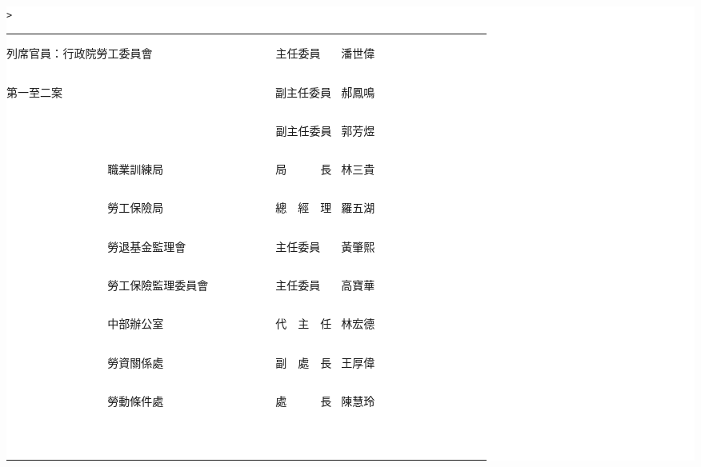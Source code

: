     >
<table WIDTH="608" CELLPADDING="2" CELLSPACING="0"><col WIDTH="70"><col WIDTH="338"><col WIDTH="189"><tr VALIGN="TOP"><td WIDTH="70" STYLE="border: none; padding: 0in"><p CLASS="western" STYLE="margin-left: 0.72in; margin-right: -0.01in; text-indent: -0.72in"><font FACE="華康細明體, monospace"><span LANG="en-US">列席<font FACE="華康中黑體, monospace">官員：</font></span></font></p></td><td WIDTH="338" STYLE="border: none; padding: 0in"><p CLASS="western" STYLE="margin-left: 0.72in; text-indent: -0.72in"><font FACE="華康細明體, monospace"><span LANG="en-US">行政院勞工委員會　　　　　　　　　　　主任委員</span></font></p></td><td WIDTH="189" STYLE="border: none; padding: 0in"><p CLASS="western" STYLE="margin-left: 0.65in; text-indent: -0.72in"><font FACE="華康細明體, monospace"><span LANG="en-US">　潘世偉</span></font></p></td></tr><tr VALIGN="TOP"><td COLSPAN="2" WIDTH="411" STYLE="border: none; padding: 0in"><p CLASS="western"><font FACE="華康細明體, monospace"><span LANG="en-US">第一至二案　　　　　　　　　　　　　　　　　　　副主任委員</span></font></p></td><td WIDTH="189" STYLE="border: none; padding: 0in"><p CLASS="western" STYLE="margin-left: 0.65in; text-indent: -0.72in"><font FACE="華康細明體, monospace"><span LANG="en-US">　郝鳳鳴</span></font></p></td></tr><tr VALIGN="TOP"><td WIDTH="70" STYLE="border: none; padding: 0in"><p CLASS="western" STYLE="margin-left: 0.72in; text-indent: -0.72in"><br></p></td><td WIDTH="338" STYLE="border: none; padding: 0in"><p CLASS="western" STYLE="margin-left: 0.72in; text-indent: -0.72in"><font FACE="華康細明體, monospace"><span LANG="en-US">　　　　　　　　　　　　　　　　　　　副主任委員</span></font></p></td><td WIDTH="189" STYLE="border: none; padding: 0in"><p CLASS="western" STYLE="margin-left: 0.65in; text-indent: -0.72in"><font FACE="華康細明體, monospace"><span LANG="en-US">　郭芳煜</span></font></p></td></tr><tr VALIGN="TOP"><td WIDTH="70" STYLE="border: none; padding: 0in"><p CLASS="western" STYLE="margin-left: 0.72in; text-indent: -0.72in"><br></p></td><td WIDTH="338" STYLE="border: none; padding: 0in"><p CLASS="western" STYLE="margin-left: 1.3in; text-indent: -0.72in"><font FACE="華康細明體, monospace"><span LANG="en-US">職業訓練局　　　　　　　　　　局　　　長</span></font></p></td><td WIDTH="189" STYLE="border: none; padding: 0in"><p CLASS="western" STYLE="margin-left: 0.65in; text-indent: -0.72in"><font FACE="華康細明體, monospace"><span LANG="en-US">　林三貴</span></font></p></td></tr><tr VALIGN="TOP"><td WIDTH="70" STYLE="border: none; padding: 0in"><p CLASS="western" STYLE="margin-left: 0.72in; text-indent: -0.72in"><br></p></td><td WIDTH="338" STYLE="border: none; padding: 0in"><p CLASS="western" STYLE="margin-left: 1.3in; text-indent: -0.72in"><font FACE="華康細明體, monospace"><span LANG="en-US">勞工保險局　　　　　　　　　　總　經　理</span></font></p></td><td WIDTH="189" STYLE="border: none; padding: 0in"><p CLASS="western" STYLE="margin-left: 0.65in; text-indent: -0.72in"><font FACE="華康細明體, monospace"><span LANG="en-US">　羅五湖</span></font></p></td></tr><tr VALIGN="TOP"><td WIDTH="70" STYLE="border: none; padding: 0in"><p CLASS="western" STYLE="margin-left: 0.72in; text-indent: -0.72in"><br></p></td><td WIDTH="338" STYLE="border: none; padding: 0in"><p CLASS="western" STYLE="margin-left: 1.3in; text-indent: -0.72in"><font FACE="華康細明體, monospace"><span LANG="en-US">勞退基金監理會　　　　　　　　主任委員</span></font></p></td><td WIDTH="189" STYLE="border: none; padding: 0in"><p CLASS="western" STYLE="margin-left: 0.65in; text-indent: -0.72in"><font FACE="華康細明體, monospace"><span LANG="en-US">　黃肇熙</span></font></p></td></tr><tr VALIGN="TOP"><td WIDTH="70" STYLE="border: none; padding: 0in"><p CLASS="western" STYLE="margin-left: 0.72in; text-indent: -0.72in"><br></p></td><td WIDTH="338" STYLE="border: none; padding: 0in"><p CLASS="western" STYLE="margin-left: 1.3in; text-indent: -0.72in"><font FACE="華康細明體, monospace"><span LANG="en-US">勞工保險監理委員會　　　　　　主任委員</span></font></p></td><td WIDTH="189" STYLE="border: none; padding: 0in"><p CLASS="western" STYLE="margin-left: 0.65in; text-indent: -0.72in"><font FACE="華康細明體, monospace"><span LANG="en-US">　高寶華</span></font></p></td></tr><tr VALIGN="TOP"><td WIDTH="70" STYLE="border: none; padding: 0in"><p CLASS="western" STYLE="margin-left: 0.72in; text-indent: -0.72in"><br></p></td><td WIDTH="338" STYLE="border: none; padding: 0in"><p CLASS="western" STYLE="margin-left: 1.3in; text-indent: -0.72in"><font FACE="華康細明體, monospace"><span LANG="en-US">中部辦公室　　　　　　　　　　代　主　任</span></font></p></td><td WIDTH="189" STYLE="border: none; padding: 0in"><p CLASS="western" STYLE="margin-left: 0.65in; text-indent: -0.72in"><font FACE="華康細明體, monospace"><span LANG="en-US">　林宏德</span></font></p></td></tr><tr VALIGN="TOP"><td WIDTH="70" STYLE="border: none; padding: 0in"><p CLASS="western" STYLE="margin-left: 0.72in; text-indent: -0.72in"><br></p></td><td WIDTH="338" STYLE="border: none; padding: 0in"><p CLASS="western" STYLE="margin-left: 1.3in; text-indent: -0.72in"><font FACE="華康細明體, monospace"><span LANG="en-US">勞資關係處　　　　　　　　　　副　處　長</span></font></p></td><td WIDTH="189" STYLE="border: none; padding: 0in"><p CLASS="western" STYLE="margin-left: 0.65in; text-indent: -0.72in"><font FACE="華康細明體, monospace"><span LANG="en-US">　王厚偉</span></font></p></td></tr><tr VALIGN="TOP"><td WIDTH="70" STYLE="border: none; padding: 0in"><p CLASS="western" STYLE="margin-left: 0.72in; text-indent: -0.72in"><br></p></td><td WIDTH="338" STYLE="border: none; padding: 0in"><p CLASS="western" STYLE="margin-left: 1.3in; text-indent: -0.72in"><font FACE="華康細明體, monospace"><span LANG="en-US">勞動條件處　　　　　　　　　　處　　　長</span></font></p></td><td WIDTH="189" STYLE="border: none; padding: 0in"><p CLASS="western" STYLE="margin-left: 0.65in; text-indent: -0.72in"><font FACE="華康細明體, monospace"><span LANG="en-US">　陳慧玲</span></font></p></td></tr><tr VALIGN="TOP"><td WIDTH="70" STYLE="border: none; padding: 0in"><p CLASS="western" STYLE="margin-left: 0.72in; text-indent: -0.72in"><br></p></td><td WIDTH="338" STYLE="border: none; padding: 0in">